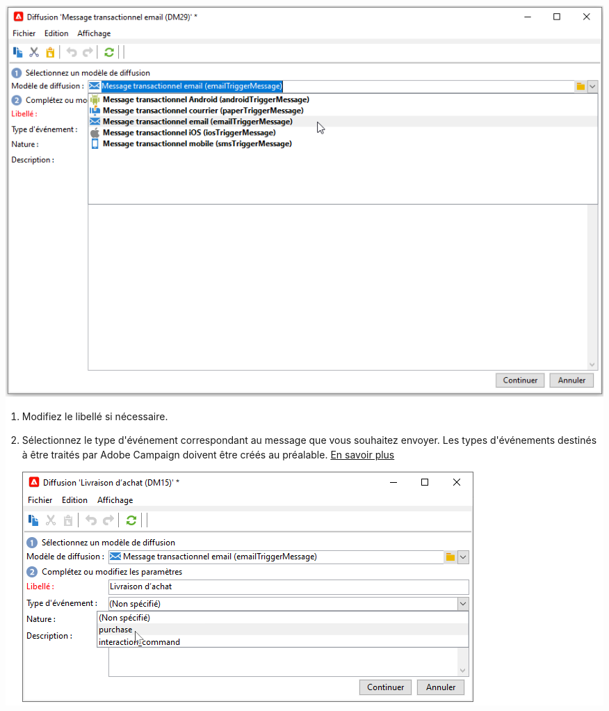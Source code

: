    ![](assets/messagecenter_create_model_002.png)

1. Modifiez le libellé si nécessaire.
1. Sélectionnez le type d&#39;événement correspondant au message que vous souhaitez envoyer. Les types d&#39;événements destinés à être traités par Adobe Campaign doivent être créés au préalable. [En savoir plus](#create-event-types)

   ![](assets/messagecenter_create_model_003.png)
